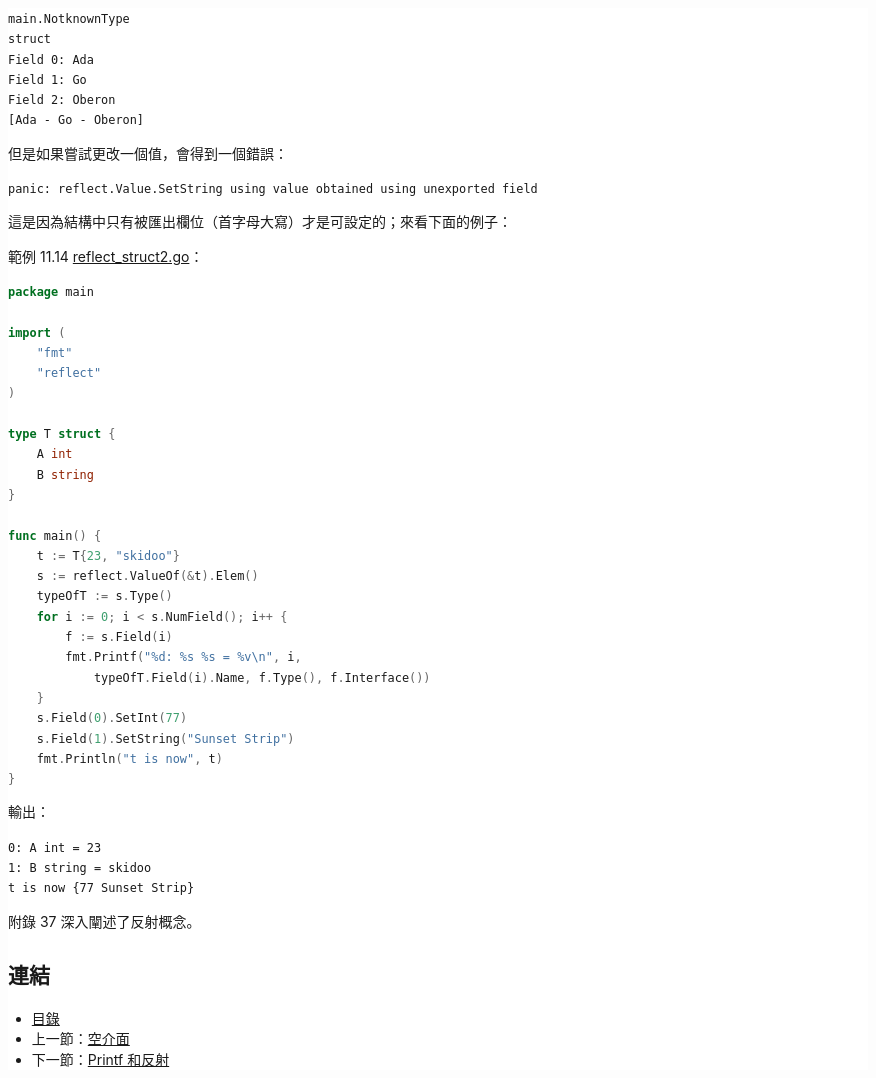 ```
main.NotknownType
struct
Field 0: Ada
Field 1: Go
Field 2: Oberon
[Ada - Go - Oberon]
```

但是如果嘗試更改一個值，會得到一個錯誤：

```
panic: reflect.Value.SetString using value obtained using unexported field
```

這是因為結構中只有被匯出欄位（首字母大寫）才是可設定的；來看下面的例子：

範例 11.14 [reflect_struct2.go](examples/chapter_11/reflect_struct2.go)：

```go
package main

import (
	"fmt"
	"reflect"
)

type T struct {
	A int
	B string
}

func main() {
	t := T{23, "skidoo"}
	s := reflect.ValueOf(&t).Elem()
	typeOfT := s.Type()
	for i := 0; i < s.NumField(); i++ {
		f := s.Field(i)
		fmt.Printf("%d: %s %s = %v\n", i,
			typeOfT.Field(i).Name, f.Type(), f.Interface())
	}
	s.Field(0).SetInt(77)
	s.Field(1).SetString("Sunset Strip")
	fmt.Println("t is now", t)
}
```

輸出：

```
0: A int = 23
1: B string = skidoo
t is now {77 Sunset Strip}
```

附錄 37 深入闡述了反射概念。

## 連結

- [目錄](directory.md)
- 上一節：[空介面](11.9.md)
- 下一節：[Printf 和反射](11.11.md)
